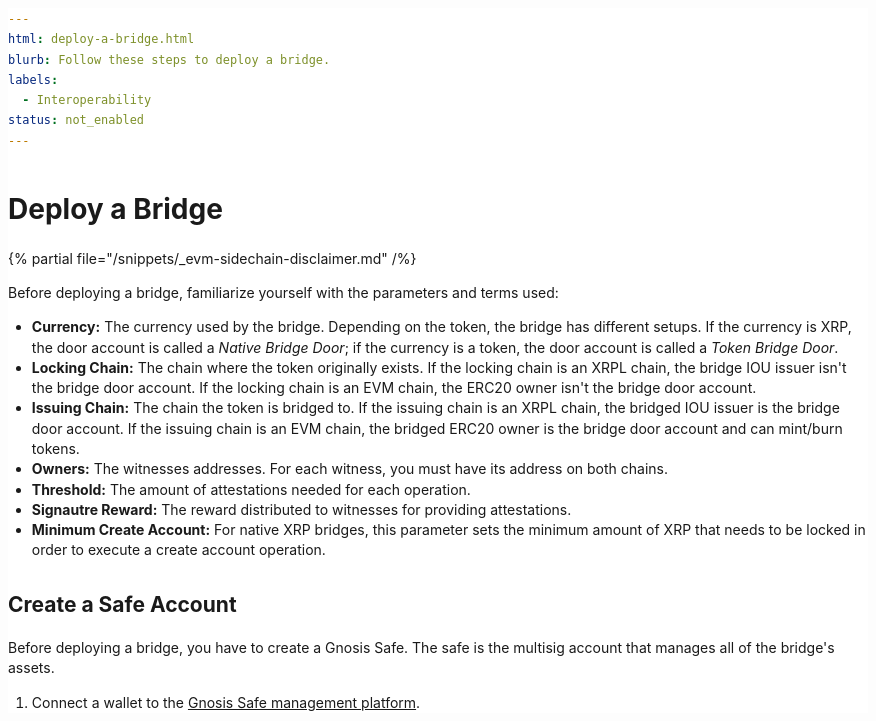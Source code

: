 ```yaml
---
html: deploy-a-bridge.html
blurb: Follow these steps to deploy a bridge.
labels:
  - Interoperability
status: not_enabled
---
```

# Deploy a Bridge

{% partial file="/snippets/_evm-sidechain-disclaimer.md" /%}

Before deploying a bridge, familiarize yourself with the parameters and terms used:

- **Currency:** The currency used by the bridge. Depending on the token, the bridge has different setups. If the currency is XRP, the door account is called a _Native Bridge Door_; if the currency is a token, the door account is called a _Token Bridge Door_.
- **Locking Chain:** The chain where the token originally exists. If the locking chain is an XRPL chain, the bridge IOU issuer isn't the bridge door account. If the locking chain is an EVM chain, the ERC20 owner isn't the bridge door account.
- **Issuing Chain:** The chain the token is bridged to. If the issuing chain is an XRPL chain, the bridged IOU issuer is the bridge door account. If the issuing chain is an EVM chain, the bridged ERC20 owner is the bridge door account and can mint/burn tokens.
- **Owners:** The witnesses addresses. For each witness, you must have its address on both chains.
- **Threshold:** The amount of attestations needed for each operation.
- **Signautre Reward:** The reward distributed to witnesses for providing attestations.
- **Minimum Create Account:** For native XRP bridges, this parameter sets the minimum amount of XRP that needs to be locked in order to execute a create account operation.


## Create a Safe Account

Before deploying a bridge, you have to create a Gnosis Safe. The safe is the multisig account that manages all of the bridge's assets.

<iframe width="560" height="315" src="https://www.youtube.com/embed/s9J0516Ta64" title="YouTube video player" frameborder="0" allow="accelerometer; autoplay; clipboard-write; encrypted-media; gyroscope; picture-in-picture; web-share" allowfullscreen></iframe>

1. Connect a wallet to the [Gnosis Safe management platform](https://safe-evm-poa-sidechain.peersyst.tech/).
